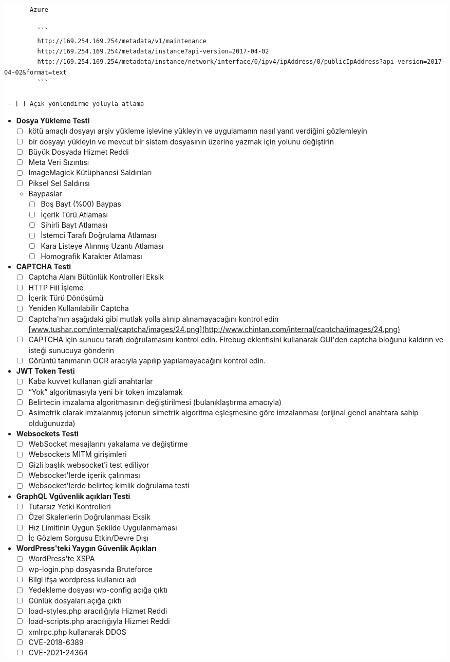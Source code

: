          - Azure
            
             ```
             http://169.254.169.254/metadata/v1/maintenance
             http://169.254.169.254/metadata/instance?api-version=2017-04-02
             http://169.254.169.254/metadata/instance/network/interface/0/ipv4/ipAddress/0/publicIpAddress?api-version=2017-04-02&format=text
             ```
            
     - [ ] Açık yönlendirme yoluyla atlama
- **Dosya Yükleme Testi**
     - [ ] kötü amaçlı dosyayı arşiv yükleme işlevine yükleyin ve uygulamanın nasıl yanıt verdiğini gözlemleyin
     - [ ] bir dosyayı yükleyin ve mevcut bir sistem dosyasının üzerine yazmak için yolunu değiştirin
     - [ ] Büyük Dosyada Hizmet Reddi
     - [ ] Meta Veri Sızıntısı
     - [ ] ImageMagick Kütüphanesi Saldırıları
     - [ ] Piksel Sel Saldırısı
     - Baypaslar
         - [ ] Boş Bayt (%00) Baypas
         - [ ] İçerik Türü Atlaması
         - [ ] Sihirli Bayt Atlaması
         - [ ] İstemci Tarafı Doğrulama Atlaması
         - [ ] Kara Listeye Alınmış Uzantı Atlaması
         - [ ] Homografik Karakter Atlaması
- **CAPTCHA Testi**
     - [ ] Captcha Alanı Bütünlük Kontrolleri Eksik
     - [ ] HTTP Fiil İşleme
     - [ ] İçerik Türü Dönüşümü
     - [ ] Yeniden Kullanılabilir Captcha
     - [ ] Captcha'nın aşağıdaki gibi mutlak yolla alınıp alınamayacağını kontrol edin
     [www.tushar.com/internal/captcha/images/24.png](http://www.chintan.com/internal/captcha/images/24.png)
     - [ ] CAPTCHA için sunucu tarafı doğrulamasını kontrol edin. Firebug eklentisini kullanarak GUI'den captcha bloğunu kaldırın ve isteği sunucuya gönderin
     - [ ] Görüntü tanımanın OCR aracıyla yapılıp yapılamayacağını kontrol edin.
- **JWT Token Testi**
     - [ ] Kaba kuvvet kullanan gizli anahtarlar
     - [ ] “Yok” algoritmasıyla yeni bir token imzalamak
     - [ ] Belirtecin imzalama algoritmasının değiştirilmesi (bulanıklaştırma amacıyla)
     - [ ] Asimetrik olarak imzalanmış jetonun simetrik algoritma eşleşmesine göre imzalanması (orijinal genel anahtara sahip olduğunuzda)
- **Websockets Testi**
     - [ ] WebSocket mesajlarını yakalama ve değiştirme
     - [ ] Websockets MITM girişimleri
     - [ ] Gizli başlık websocket'i test ediliyor
     - [ ] Websocket'lerde içerik çalınması
     - [ ] Websocket'lerde belirteç kimlik doğrulama testi
- **GraphQL Vgüvenlik açıkları Testi**
     - [ ] Tutarsız Yetki Kontrolleri
     - [ ] Özel Skalerlerin Doğrulanması Eksik
     - [ ] Hız Limitinin Uygun Şekilde Uygulanmaması
     - [ ] İç Gözlem Sorgusu Etkin/Devre Dışı
- **WordPress'teki Yaygın Güvenlik Açıkları**
     - [ ] WordPress'te XSPA
     - [ ] wp-login.php dosyasında Bruteforce
     - [ ] Bilgi ifşa wordpress kullanıcı adı
     - [ ] Yedekleme dosyası wp-config açığa çıktı
     - [ ] Günlük dosyaları açığa çıktı
     - [ ] load-styles.php aracılığıyla Hizmet Reddi
     - [ ] load-scripts.php aracılığıyla Hizmet Reddi
     - [ ] xmlrpc.php kullanarak DDOS
     - [ ] CVE-2018-6389
     - [ ] CVE-2021-24364